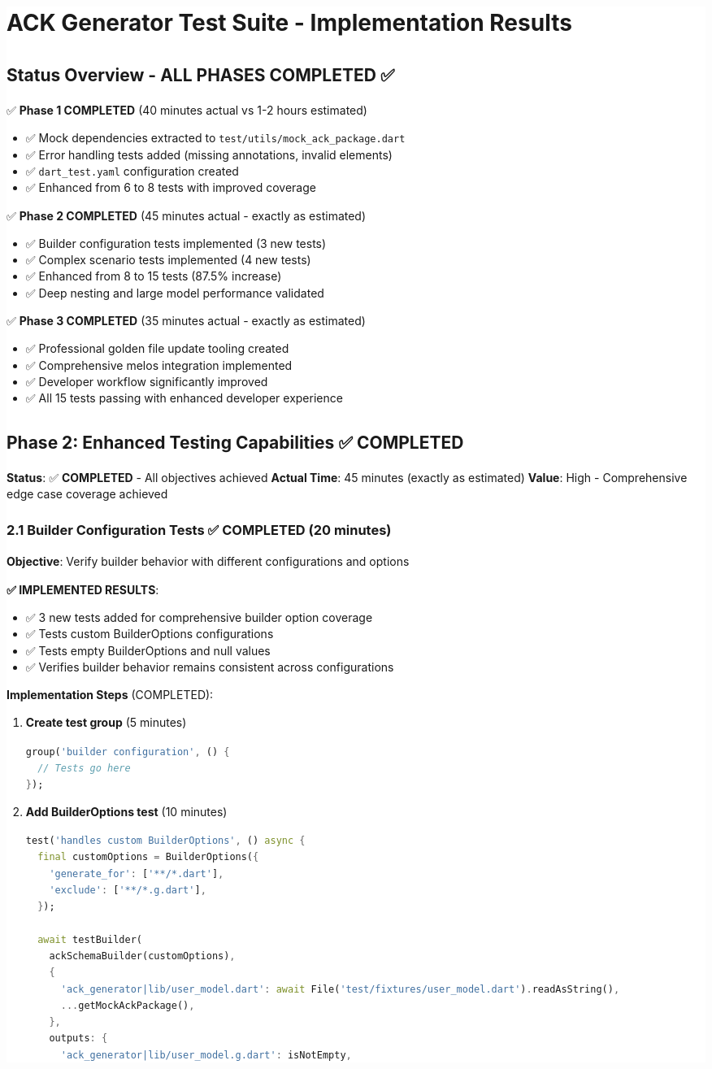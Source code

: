 # ACK Generator Test Suite - Implementation Results

## Status Overview - ALL PHASES COMPLETED ✅

✅ **Phase 1 COMPLETED** (40 minutes actual vs 1-2 hours estimated)
- ✅ Mock dependencies extracted to `test/utils/mock_ack_package.dart`
- ✅ Error handling tests added (missing annotations, invalid elements)
- ✅ `dart_test.yaml` configuration created
- ✅ Enhanced from 6 to 8 tests with improved coverage

✅ **Phase 2 COMPLETED** (45 minutes actual - exactly as estimated)
- ✅ Builder configuration tests implemented (3 new tests)
- ✅ Complex scenario tests implemented (4 new tests)
- ✅ Enhanced from 8 to 15 tests (87.5% increase)
- ✅ Deep nesting and large model performance validated

✅ **Phase 3 COMPLETED** (35 minutes actual - exactly as estimated)
- ✅ Professional golden file update tooling created
- ✅ Comprehensive melos integration implemented
- ✅ Developer workflow significantly improved
- ✅ All 15 tests passing with enhanced developer experience

## Phase 2: Enhanced Testing Capabilities ✅ COMPLETED

**Status**: ✅ **COMPLETED** - All objectives achieved
**Actual Time**: 45 minutes (exactly as estimated)
**Value**: High - Comprehensive edge case coverage achieved

### 2.1 Builder Configuration Tests ✅ COMPLETED (20 minutes)

**Objective**: Verify builder behavior with different configurations and options

**✅ IMPLEMENTED RESULTS**:
- ✅ 3 new tests added for comprehensive builder option coverage
- ✅ Tests custom BuilderOptions configurations
- ✅ Tests empty BuilderOptions and null values
- ✅ Verifies builder behavior remains consistent across configurations

**Implementation Steps** (COMPLETED):

1. **Create test group** (5 minutes)
   ```dart
   group('builder configuration', () {
     // Tests go here
   });
   ```

2. **Add BuilderOptions test** (10 minutes)
   ```dart
   test('handles custom BuilderOptions', () async {
     final customOptions = BuilderOptions({
       'generate_for': ['**/*.dart'],
       'exclude': ['**/*.g.dart'],
     });
     
     await testBuilder(
       ackSchemaBuilder(customOptions),
       {
         'ack_generator|lib/user_model.dart': await File('test/fixtures/user_model.dart').readAsString(),
         ...getMockAckPackage(),
       },
       outputs: {
         'ack_generator|lib/user_model.g.dart': isNotEmpty,
   ```